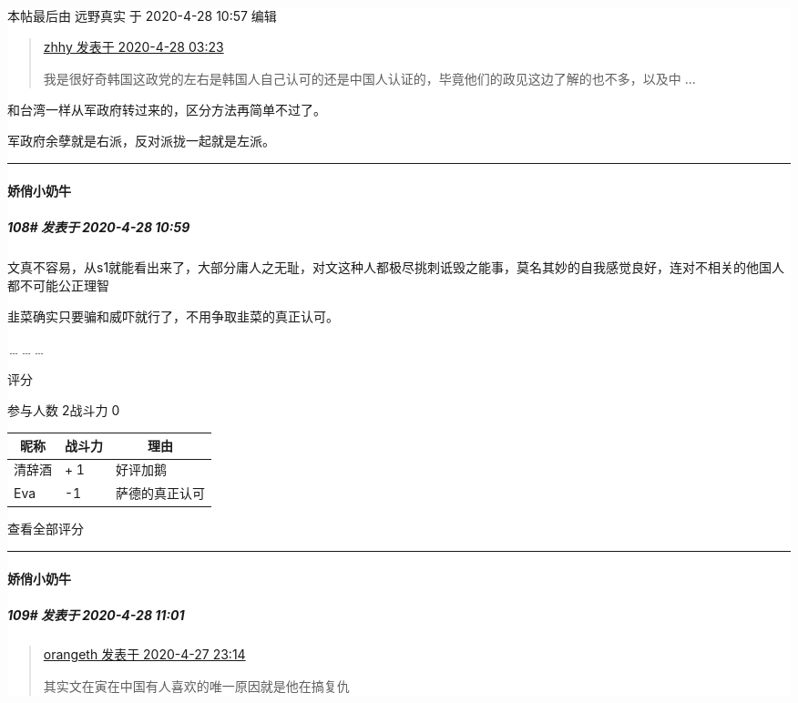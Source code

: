 

 本帖最后由 远野真实 于 2020-4-28 10:57 编辑 
<blockquote><a href="httphttps://bbs.saraba1st.com/2b/forum.php?mod=redirect&amp;goto=findpost&amp;pid=47229950&amp;ptid=1930485" target="_blank">zhhy 发表于 2020-4-28 03:23</a>

我是很好奇韩国这政党的左右是韩国人自己认可的还是中国人认证的，毕竟他们的政见这边了解的也不多，以及中 ...</blockquote>
和台湾一样从军政府转过来的，区分方法再简单不过了。


军政府余孽就是右派，反对派拢一起就是左派。







-----

####  娇俏小奶牛  
##### 108#       发表于 2020-4-28 10:59




文真不容易，从s1就能看出来了，大部分庸人之无耻，对文这种人都极尽挑刺诋毁之能事，莫名其妙的自我感觉良好，连对不相关的他国人都不可能公正理智

韭菜确实只要骗和威吓就行了，不用争取韭菜的真正认可。



﹍﹍﹍

评分





 参与人数 2战斗力 0

|昵称|战斗力|理由|
|----|---|---|
| 清辞酒| + 1|好评加鹅|
| Eva|-1|萨德的真正认可|



查看全部评分






-----

####  娇俏小奶牛  
##### 109#       发表于 2020-4-28 11:01



<blockquote><a href="httphttps://bbs.saraba1st.com/2b/forum.php?mod=redirect&amp;goto=findpost&amp;pid=47228535&amp;ptid=1930485" target="_blank">orangeth 发表于 2020-4-27 23:14</a>

其实文在寅在中国有人喜欢的唯一原因就是他在搞复仇

